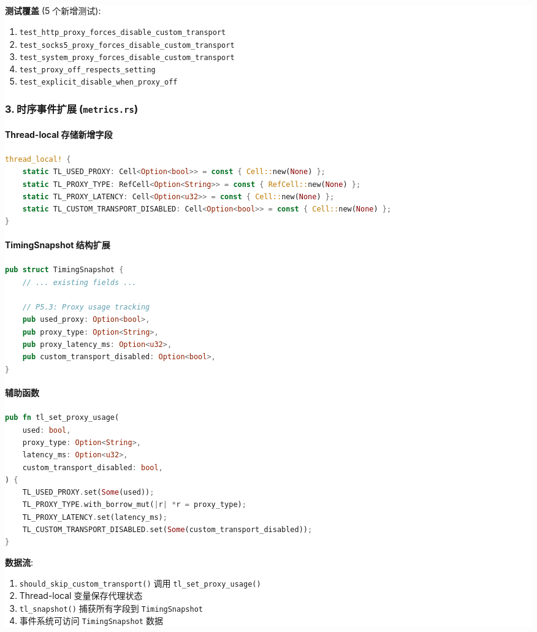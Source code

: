 **测试覆盖** (5 个新增测试):
1. `test_http_proxy_forces_disable_custom_transport`
2. `test_socks5_proxy_forces_disable_custom_transport`
3. `test_system_proxy_forces_disable_custom_transport`
4. `test_proxy_off_respects_setting`
5. `test_explicit_disable_when_proxy_off`

### 3. 时序事件扩展 (`metrics.rs`)

#### Thread-local 存储新增字段

```rust
thread_local! {
    static TL_USED_PROXY: Cell<Option<bool>> = const { Cell::new(None) };
    static TL_PROXY_TYPE: RefCell<Option<String>> = const { RefCell::new(None) };
    static TL_PROXY_LATENCY: Cell<Option<u32>> = const { Cell::new(None) };
    static TL_CUSTOM_TRANSPORT_DISABLED: Cell<Option<bool>> = const { Cell::new(None) };
}
```

#### TimingSnapshot 结构扩展

```rust
pub struct TimingSnapshot {
    // ... existing fields ...
    
    // P5.3: Proxy usage tracking
    pub used_proxy: Option<bool>,
    pub proxy_type: Option<String>,
    pub proxy_latency_ms: Option<u32>,
    pub custom_transport_disabled: Option<bool>,
}
```

#### 辅助函数

```rust
pub fn tl_set_proxy_usage(
    used: bool,
    proxy_type: Option<String>,
    latency_ms: Option<u32>,
    custom_transport_disabled: bool,
) {
    TL_USED_PROXY.set(Some(used));
    TL_PROXY_TYPE.with_borrow_mut(|r| *r = proxy_type);
    TL_PROXY_LATENCY.set(latency_ms);
    TL_CUSTOM_TRANSPORT_DISABLED.set(Some(custom_transport_disabled));
}
```

**数据流**:
1. `should_skip_custom_transport()` 调用 `tl_set_proxy_usage()`
2. Thread-local 变量保存代理状态
3. `tl_snapshot()` 捕获所有字段到 `TimingSnapshot`
4. 事件系统可访问 `TimingSnapshot` 数据
